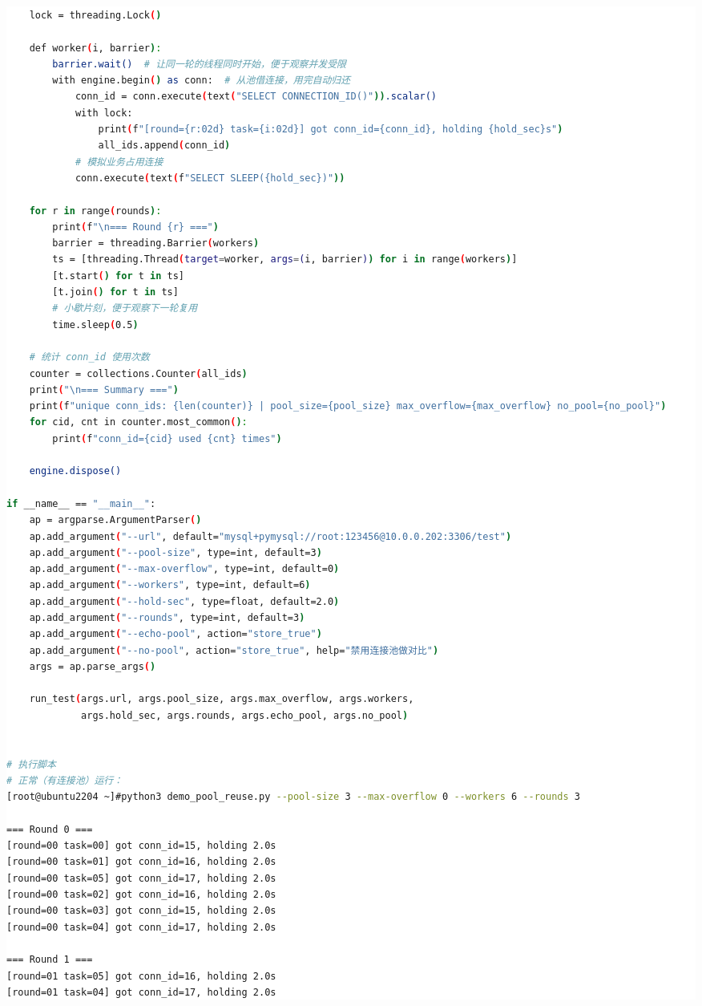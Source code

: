 ```bash
    lock = threading.Lock()

    def worker(i, barrier):
        barrier.wait()  # 让同一轮的线程同时开始，便于观察并发受限
        with engine.begin() as conn:  # 从池借连接，用完自动归还
            conn_id = conn.execute(text("SELECT CONNECTION_ID()")).scalar()
            with lock:
                print(f"[round={r:02d} task={i:02d}] got conn_id={conn_id}, holding {hold_sec}s")
                all_ids.append(conn_id)
            # 模拟业务占用连接
            conn.execute(text(f"SELECT SLEEP({hold_sec})"))

    for r in range(rounds):
        print(f"\n=== Round {r} ===")
        barrier = threading.Barrier(workers)
        ts = [threading.Thread(target=worker, args=(i, barrier)) for i in range(workers)]
        [t.start() for t in ts]
        [t.join() for t in ts]
        # 小歇片刻，便于观察下一轮复用
        time.sleep(0.5)

    # 统计 conn_id 使用次数
    counter = collections.Counter(all_ids)
    print("\n=== Summary ===")
    print(f"unique conn_ids: {len(counter)} | pool_size={pool_size} max_overflow={max_overflow} no_pool={no_pool}")
    for cid, cnt in counter.most_common():
        print(f"conn_id={cid} used {cnt} times")

    engine.dispose()

if __name__ == "__main__":
    ap = argparse.ArgumentParser()
    ap.add_argument("--url", default="mysql+pymysql://root:123456@10.0.0.202:3306/test")
    ap.add_argument("--pool-size", type=int, default=3)
    ap.add_argument("--max-overflow", type=int, default=0)
    ap.add_argument("--workers", type=int, default=6)
    ap.add_argument("--hold-sec", type=float, default=2.0)
    ap.add_argument("--rounds", type=int, default=3)
    ap.add_argument("--echo-pool", action="store_true")
    ap.add_argument("--no-pool", action="store_true", help="禁用连接池做对比")
    args = ap.parse_args()

    run_test(args.url, args.pool_size, args.max_overflow, args.workers,
             args.hold_sec, args.rounds, args.echo_pool, args.no_pool)


# 执行脚本
# 正常（有连接池）运行：
[root@ubuntu2204 ~]#python3 demo_pool_reuse.py --pool-size 3 --max-overflow 0 --workers 6 --rounds 3

=== Round 0 ===
[round=00 task=00] got conn_id=15, holding 2.0s
[round=00 task=01] got conn_id=16, holding 2.0s
[round=00 task=05] got conn_id=17, holding 2.0s
[round=00 task=02] got conn_id=16, holding 2.0s
[round=00 task=03] got conn_id=15, holding 2.0s
[round=00 task=04] got conn_id=17, holding 2.0s

=== Round 1 ===
[round=01 task=05] got conn_id=16, holding 2.0s
[round=01 task=04] got conn_id=17, holding 2.0s
```